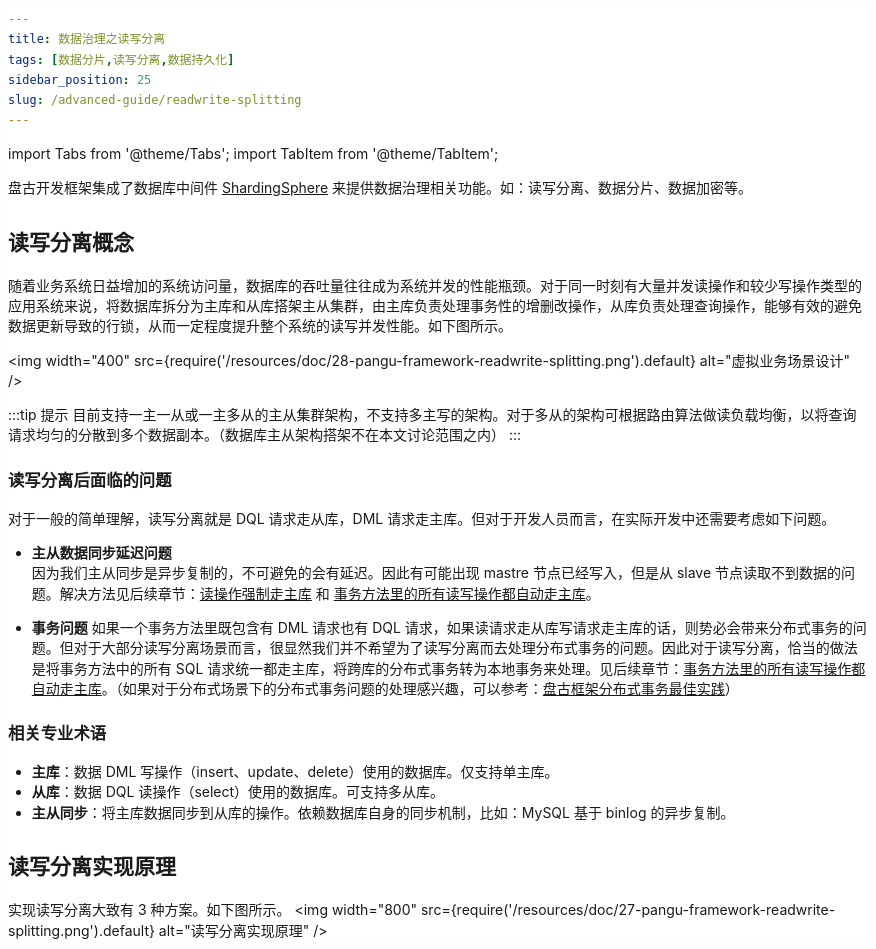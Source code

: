 ```yaml
---
title: 数据治理之读写分离
tags: [数据分片,读写分离,数据持久化]
sidebar_position: 25
slug: /advanced-guide/readwrite-splitting
---
```

<head>
  <title>盘古开发框架 | 数据治理之读写分离 | ShardingSphere-JDBC</title>
  <meta name="keywords" content="盘古开发框架 | 数据治理之读写分离 | ShardingSphere-JDBC" />
  <meta name="description" content="「盘古开发框架」是完全独立于 Spring Cloud 生态的一套轻量灵活、成熟可靠的工业级分布式微服务开发和治理框架（兼容垂直单体分层架构)。它基于 Apache-2.0 协议开源发布，且是免费的。我们希望不仅是开源的受益者，也能成为开源的贡献者，与开源社区一起「共建共享开源生态」。" />
</head>

import Tabs from '@theme/Tabs';
import TabItem from '@theme/TabItem';

盘古开发框架集成了数据库中间件 [ShardingSphere](https://shardingsphere.apache.org/index.html) 来提供数据治理相关功能。如：读写分离、数据分片、数据加密等。

## 读写分离概念

随着业务系统日益增加的系统访问量，数据库的吞吐量往往成为系统并发的性能瓶颈。对于同一时刻有大量并发读操作和较少写操作类型的应用系统来说，将数据库拆分为主库和从库搭架主从集群，由主库负责处理事务性的增删改操作，从库负责处理查询操作，能够有效的避免数据更新导致的行锁，从而一定程度提升整个系统的读写并发性能。如下图所示。

<img width="400"
  src={require('/resources/doc/28-pangu-framework-readwrite-splitting.png').default}
  alt="虚拟业务场景设计" />

:::tip 提示
目前支持一主一从或一主多从的主从集群架构，不支持多主写的架构。对于多从的架构可根据路由算法做读负载均衡，以将查询请求均匀的分散到多个数据副本。（数据库主从架构搭架不在本文讨论范围之内）
:::

### 读写分离后面临的问题
对于一般的简单理解，读写分离就是 DQL 请求走从库，DML 请求走主库。但对于开发人员而言，在实际开发中还需要考虑如下问题。
- **主从数据同步延迟问题**  
因为我们主从同步是异步复制的，不可避免的会有延迟。因此有可能出现 mastre 节点已经写入，但是从 slave 节点读取不到数据的问题。解决方法见后续章节：[读操作强制走主库](#读操作强制走主库) 和 [事务方法里的所有读写操作都自动走主库](#事务方法里的所有读写操作都自动走主库)。

- **事务问题** 
如果一个事务方法里既包含有 DML 请求也有 DQL 请求，如果读请求走从库写请求走主库的话，则势必会带来分布式事务的问题。但对于大部分读写分离场景而言，很显然我们并不希望为了读写分离而去处理分布式事务的问题。因此对于读写分离，恰当的做法是将事务方法中的所有 SQL 请求统一都走主库，将跨库的分布式事务转为本地事务来处理。见后续章节：[事务方法里的所有读写操作都自动走主库](#事务方法里的所有读写操作都自动走主库)。（如果对于分布式场景下的分布式事务问题的处理感兴趣，可以参考：[盘古框架分布式事务最佳实践](/docs/advanced-guide/distributed-transaction)）

### 相关专业术语

- **主库**：数据 DML 写操作（insert、update、delete）使用的数据库。仅支持单主库。
- **从库**：数据 DQL 读操作（select）使用的数据库。可支持多从库。
- **主从同步**：将主库数据同步到从库的操作。依赖数据库自身的同步机制，比如：MySQL 基于 binlog 的异步复制。

## 读写分离实现原理
实现读写分离大致有 3 种方案。如下图所示。
<img width="800"
  src={require('/resources/doc/27-pangu-framework-readwrite-splitting.png').default}
  alt="读写分离实现原理" />
